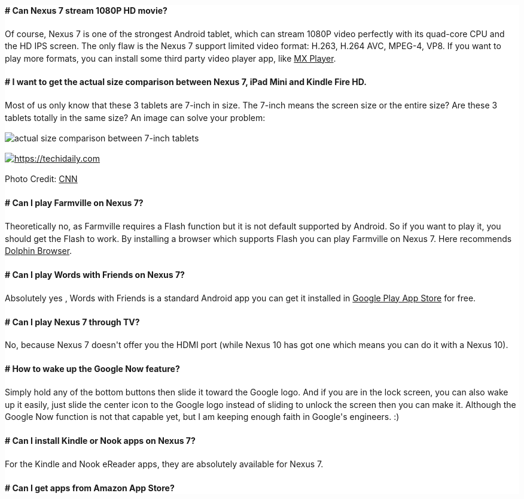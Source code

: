 #### **\# Can Nexus 7 stream 1080P HD movie?**

Of course, Nexus 7 is one of the strongest Android tablet, which can stream 1080P video perfectly with its quad-core CPU and the HD IPS screen. The only flaw is the Nexus 7 support limited video format: H.263, H.264 AVC, MPEG-4, VP8\. If you want to play more formats, you can install some third party video player app, like [MX Player](https://play.google.com/store/apps/details?id=com.mxtech.videoplayer.ad&feature=search%5Fresult#?t=W251bGwsMSwxLDEsImNvbS5teHRlY2gudmlkZW9wbGF5ZXIuYWQiXQ..).

#### **\# I want to get the actual size comparison between Nexus 7, iPad Mini and Kindle Fire HD.**

Most of us only know that these 3 tablets are 7-inch in size. The 7-inch means the screen size or the entire size? Are these 3 tablets totally in the same size? An image can solve your problem:

![actual size comparison between 7-inch tablets](http://www.epubor.com/images/121106020258-nexus-7-ipad-mini-kindle-fire-monster.jpg)


<a href="https://aligracehair.sjv.io/c/5597632/2115927/19272" target="_top" id="2115927">
  <img src="//a.impactradius-go.com/display-ad/19272-2115927" border="0" alt="https://techidaily.com" width="125" height="90"/>
</a>
<img height="0" width="0" src="https://aligracehair.sjv.io/i/5597632/2115927/19272" style="position:absolute;visibility:hidden;" border="0" />

Photo Credit: [CNN](http://money.cnn.com/2012/11/07/technology/mobile/tablets-ipad-mini-nexus-kindle-fire/)

#### **\# Can I play Farmville on Nexus 7?**

Theoretically no, as Farmville requires a Flash function but it is not default supported by Android. So if you want to play it, you should get the Flash to work. By installing a browser which supports Flash you can play Farmville on Nexus 7\. Here recommends [Dolphin Browser](https://play.google.com/store/apps/details?id=mobi.mgeek.TunnyBrowser&feature=search%5Fresult#?t=W251bGwsMSwxLDEsIm1vYmkubWdlZWsuVHVubnlCcm93c2VyIl0.).

#### **\# Can I play Words with Friends on Nexus 7?**

Absolutely yes , Words with Friends is a standard Android app you can get it installed in [Google Play App Store](https://play.google.com/store/apps/details?id=com.zynga.words) for free.

#### **\# Can I play Nexus 7 through TV?**

No, because Nexus 7 doesn't offer you the HDMI port (while Nexus 10 has got one which means you can do it with a Nexus 10).

#### **\# How to wake up the Google Now feature?**

Simply hold any of the bottom buttons then slide it toward the Google logo. And if you are in the lock screen, you can also wake up it easily, just slide the center icon to the Google logo instead of sliding to unlock the screen then you can make it. Although the Google Now function is not that capable yet, but I am keeping enough faith in Google's engineers. :)

#### **\# Can I install Kindle or Nook apps on Nexus 7?**

For the Kindle and Nook eReader apps, they are absolutely available for Nexus 7.

#### **\# Can I get apps from Amazon App Store?**
